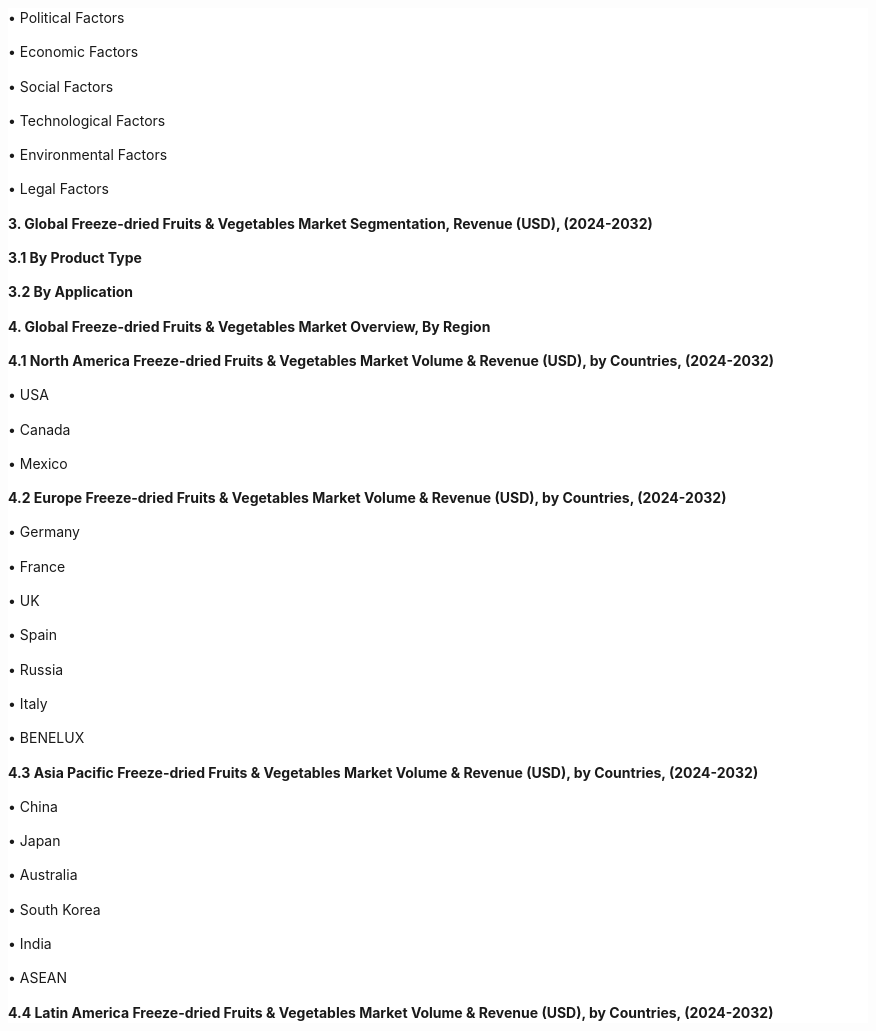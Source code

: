 • Political Factors

• Economic Factors

• Social Factors

• Technological Factors

• Environmental Factors

• Legal Factors

<strong>3. Global Freeze-dried Fruits & Vegetables Market Segmentation, Revenue (USD), (2024-2032)</strong>

<strong>3.1 By Product Type</strong>

<strong>3.2 By Application</strong>

<strong>4. Global Freeze-dried Fruits & Vegetables Market Overview, By Region</strong>

<strong>4.1 North America Freeze-dried Fruits & Vegetables Market Volume &amp; Revenue (USD), by Countries, (2024-2032)</strong>

• USA

• Canada

• Mexico

<strong>4.2 Europe Freeze-dried Fruits & Vegetables Market Volume &amp; Revenue (USD), by Countries, (2024-2032)</strong>

• Germany

• France

• UK

• Spain

• Russia

• Italy

• BENELUX

<strong>4.3 Asia Pacific Freeze-dried Fruits & Vegetables Market Volume &amp; Revenue (USD), by Countries, (2024-2032)</strong>

• China

• Japan

• Australia

• South Korea

• India

• ASEAN

<strong>4.4 Latin America Freeze-dried Fruits & Vegetables Market Volume &amp; Revenue (USD), by Countries, (2024-2032)</strong>
